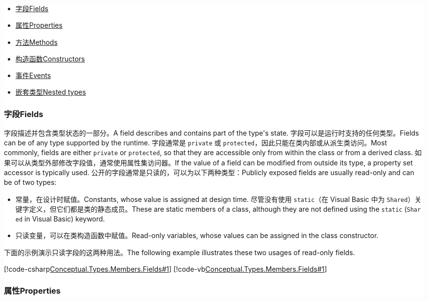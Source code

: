 -   [<span data-ttu-id="1ad9c-286">字段</span><span class="sxs-lookup"><span data-stu-id="1ad9c-286">Fields</span></span>](#Fields)  
  
-   [<span data-ttu-id="1ad9c-287">属性</span><span class="sxs-lookup"><span data-stu-id="1ad9c-287">Properties</span></span>](#Properties)  
  
-   [<span data-ttu-id="1ad9c-288">方法</span><span class="sxs-lookup"><span data-stu-id="1ad9c-288">Methods</span></span>](#Methods)  
  
-   [<span data-ttu-id="1ad9c-289">构造函数</span><span class="sxs-lookup"><span data-stu-id="1ad9c-289">Constructors</span></span>](#Constructors)  
  
-   [<span data-ttu-id="1ad9c-290">事件</span><span class="sxs-lookup"><span data-stu-id="1ad9c-290">Events</span></span>](#Events)  
  
-   [<span data-ttu-id="1ad9c-291">嵌套类型</span><span class="sxs-lookup"><span data-stu-id="1ad9c-291">Nested types</span></span>](#NestedTypes)  
  
<a name="Fields"></a>   
### <a name="fields"></a><span data-ttu-id="1ad9c-292">字段</span><span class="sxs-lookup"><span data-stu-id="1ad9c-292">Fields</span></span>  
 <span data-ttu-id="1ad9c-293">字段描述并包含类型状态的一部分。</span><span class="sxs-lookup"><span data-stu-id="1ad9c-293">A field describes and contains part of the type's state.</span></span> <span data-ttu-id="1ad9c-294">字段可以是运行时支持的任何类型。</span><span class="sxs-lookup"><span data-stu-id="1ad9c-294">Fields can be of any type supported by the runtime.</span></span> <span data-ttu-id="1ad9c-295">字段通常是 `private` 或 `protected`，因此只能在类内部或从派生类访问。</span><span class="sxs-lookup"><span data-stu-id="1ad9c-295">Most commonly, fields are either `private` or `protected`, so that they are accessible only from within the class or from a derived class.</span></span> <span data-ttu-id="1ad9c-296">如果可以从类型外部修改字段值，通常使用属性集访问器。</span><span class="sxs-lookup"><span data-stu-id="1ad9c-296">If the value of a field can be modified from outside its type, a property set accessor is typically used.</span></span> <span data-ttu-id="1ad9c-297">公开的字段通常是只读的，可以为以下两种类型：</span><span class="sxs-lookup"><span data-stu-id="1ad9c-297">Publicly exposed fields are usually read-only and can be of two types:</span></span>  
  
-   <span data-ttu-id="1ad9c-298">常量，在设计时赋值。</span><span class="sxs-lookup"><span data-stu-id="1ad9c-298">Constants, whose value is assigned at design time.</span></span> <span data-ttu-id="1ad9c-299">尽管没有使用 `static`（在 Visual Basic 中为 `Shared`）关键字定义，但它们都是类的静态成员。</span><span class="sxs-lookup"><span data-stu-id="1ad9c-299">These are static members of a class, although they are not defined using the `static` (`Shared` in Visual Basic) keyword.</span></span>  
  
-   <span data-ttu-id="1ad9c-300">只读变量，可以在类构造函数中赋值。</span><span class="sxs-lookup"><span data-stu-id="1ad9c-300">Read-only variables, whose values can be assigned in the class constructor.</span></span>  
  
 <span data-ttu-id="1ad9c-301">下面的示例演示只读字段的这两种用法。</span><span class="sxs-lookup"><span data-stu-id="1ad9c-301">The following example illustrates these two usages of read-only fields.</span></span>  
  
 [!code-csharp[Conceptual.Types.Members.Fields#1](../../../samples/snippets/csharp/VS_Snippets_CLR/conceptual.types.members.fields/cs/example.cs#1)]
 [!code-vb[Conceptual.Types.Members.Fields#1](../../../samples/snippets/visualbasic/VS_Snippets_CLR/conceptual.types.members.fields/vb/example.vb#1)]  
  
<a name="Properties"></a>   
### <a name="properties"></a><span data-ttu-id="1ad9c-302">属性</span><span class="sxs-lookup"><span data-stu-id="1ad9c-302">Properties</span></span>  